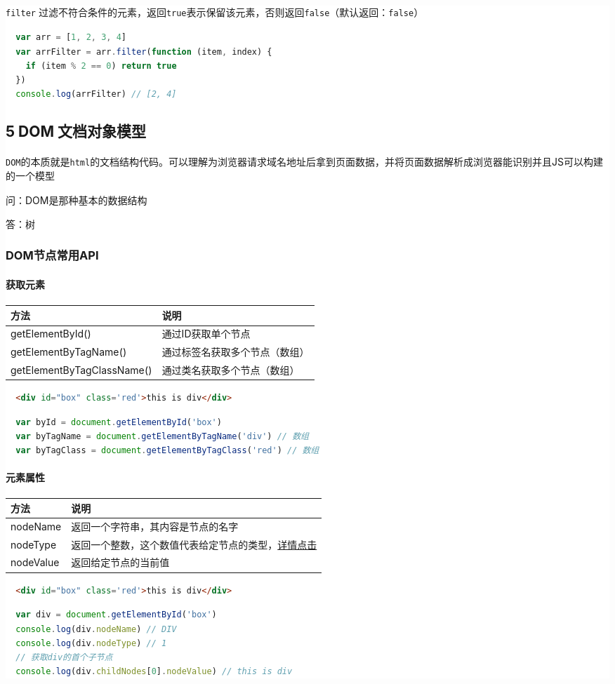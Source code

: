 `filter` 过滤不符合条件的元素，返回`true`表示保留该元素，否则返回`false`（默认返回：`false`）

``` javascript
  var arr = [1, 2, 3, 4]
  var arrFilter = arr.filter(function (item, index) {
    if (item % 2 == 0) return true
  })
  console.log(arrFilter) // [2, 4]
```

## 5 DOM 文档对象模型

`DOM`的本质就是`html`的文档结构代码。可以理解为浏览器请求域名地址后拿到页面数据，并将页面数据解析成浏览器能识别并且JS可以构建的一个模型

问：DOM是那种基本的数据结构

答：树

### DOM节点常用API

#### 获取元素

| 方法 | 说明 |
| :------ | :---- |
| getElementById() | 通过ID获取单个节点 |
| getElementByTagName() | 通过标签名获取多个节点（数组）|
| getElementByTagClassName() | 通过类名获取多个节点（数组）|

``` html
  <div id="box" class='red'>this is div</div>
```

``` javascript
  var byId = document.getElementById('box')
  var byTagName = document.getElementByTagName('div') // 数组
  var byTagClass = document.getElementByTagClass('red') // 数组
```

#### 元素属性

| 方法 | 说明 |
| :------ | :---- |
| nodeName | 返回一个字符串，其内容是节点的名字 |
| nodeType | 返回一个整数，这个数值代表给定节点的类型，[详情点击](https://developer.mozilla.org/zh-CN/docs/Web/API/Node/nodeType)|
| nodeValue | 返回给定节点的当前值|

``` html
  <div id="box" class='red'>this is div</div>
```

``` javascript
  var div = document.getElementById('box')
  console.log(div.nodeName) // DIV
  console.log(div.nodeType) // 1
  // 获取div的首个子节点
  console.log(div.childNodes[0].nodeValue) // this is div
```
